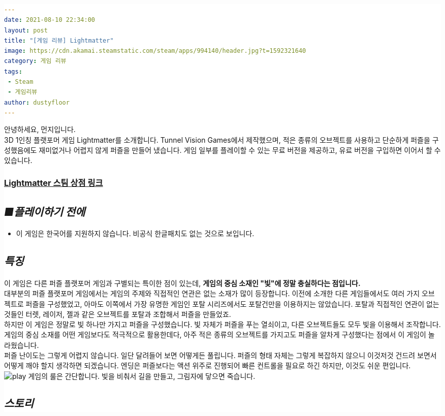 ```yaml
---
date: 2021-08-10 22:34:00
layout: post
title: "[게임 리뷰] Lightmatter"
image: https://cdn.akamai.steamstatic.com/steam/apps/994140/header.jpg?t=1592321640
category: 게임 리뷰
tags:
 - Steam
 - 게임리뷰
author: dustyfloor
---
```

안녕하세요, 먼지입니다.  
3D 1인칭 플랫포머 게임 Lightmatter를 소개합니다. Tunnel Vision Games에서 제작했으며, 적은 종류의 오브젝트를 사용하고 단순하게 퍼즐을 구성했음에도 재미없거나 어렵지 않게 퍼즐을 만들어 냈습니다.
게임 일부를 플레이할 수 있는 무료 버전을 제공하고, 유료 버전을 구입하면 이어서 할 수 있습니다. 

### [Lightmatter 스팀 상점 링크](https://store.steampowered.com/app/994140/Lightmatter/)

## *■플레이하기 전에*
* 이 게임은 한국어를 지원하지 않습니다. 비공식 한글패치도 없는 것으로 보입니다.

## *특징*
이 게임은 다른 퍼즐 플랫포머 게임과 구별되는 특이한 점이 있는데, **게임의 중심 소재인 "빛"에 정말 충실하다는 점입니다.**  
대부분의 퍼즐 플랫포머 게임에서는 게임의 주제와 직접적인 연관은 없는 소재가 많이 등장합니다. 이전에 소개한 다른 게임들에서도 여러 가지 오브젝트로 퍼즐을 구성했었고, 아마도 이쪽에서 가장 유명한 게임인 포탈 시리즈에서도 포탈건만을 이용하지는 않았습니다. 포탈과 직접적인 연관이 없는 것들인 터렛, 레이저, 젤과 같은 오브젝트를 포탈과 조합해서 퍼즐을 만들었죠.  
하지만 이 게임은 정말로 빛 하나만 가지고 퍼즐을 구성했습니다. 빛 자체가 퍼즐을 푸는 열쇠이고, 다른 오브젝트들도 모두 빛을 이용해서 조작합니다. 게임의 중심 소재를 어떤 게임보다도 적극적으로 활용한데다, 아주 적은 종류의 오브젝트를 가지고도 퍼즐을 알차게 구성했다는 점에서 이 게임이 놀라웠습니다.  
퍼즐 난이도는 그렇게 어렵지 않습니다. 일단 달려들어 보면 어떻게든 풀립니다. 퍼즐의 형태 자체는 그렇게 복잡하지 않으니 이것저것 건드려 보면서 어떻게 깨야 할지 생각하면 되겠습니다. 엔딩은 퍼즐보다는 액션 위주로 진행되어 빠른 컨트롤을 필요로 하긴 하지만, 이것도 쉬운 편입니다.  
<img src ="/post_att/Lightmatter/play.gif" width="100%" height="100%" title="play" alt="play">
게임의 룰은 간단합니다. 빛을 비춰서 길을 만들고, 그림자에 닿으면 죽습니다. 

## *스토리* 